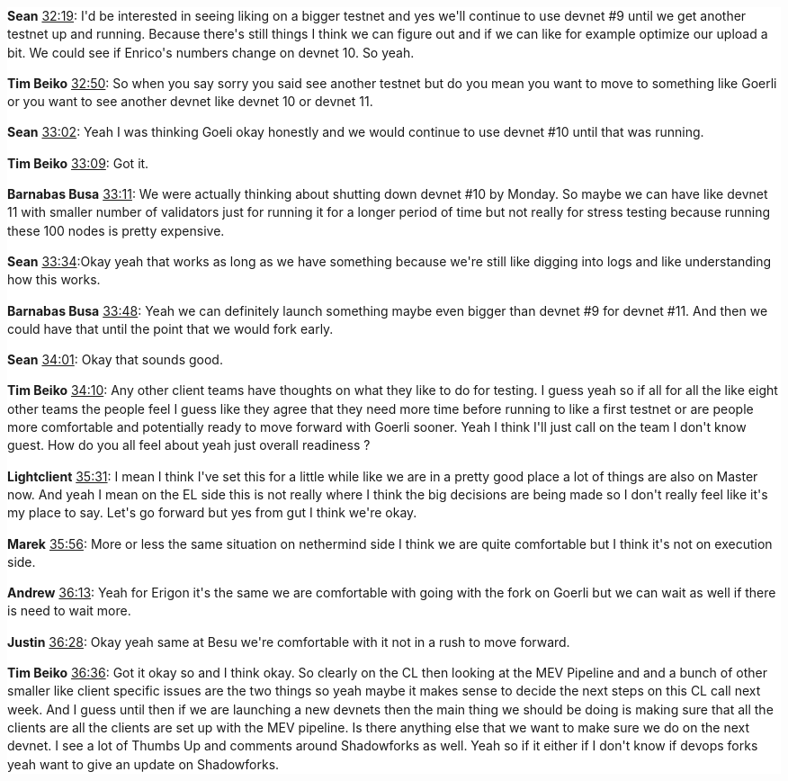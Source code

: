 **Sean** [32:19](https://www.youtube.com/watch?v=P_a3s6zNFEk&t=1939s): I'd be interested in seeing liking on a bigger testnet and yes we'll continue to use devnet #9 until we get another testnet up and running. Because there's still things I think we can figure out and if we can like for example optimize our upload a bit. We could see if Enrico's numbers change on devnet 10. So yeah.

**Tim Beiko** [32:50](https://www.youtube.com/watch?v=P_a3s6zNFEk&t=1970s): So when you say sorry you said see another testnet but do you mean you want to move to something like Goerli or you want to see another devnet like devnet 10 or devnet
11.

**Sean** [33:02](https://www.youtube.com/watch?v=P_a3s6zNFEk&t=1982s): Yeah I was thinking Goeli okay honestly and we would continue to use devnet #10 until that was running.

**Tim Beiko** [33:09](https://www.youtube.com/watch?v=P_a3s6zNFEk&t=1989s): Got it.

**Barnabas Busa** [33:11](https://www.youtube.com/watch?v=P_a3s6zNFEk&t=1991s): We were actually thinking about shutting down devnet #10 by Monday. So maybe we can have like devnet 11 with smaller number of validators just for running it for a longer period of time but not really for stress testing because running these 100 nodes is pretty expensive. 

**Sean** [33:34](https://www.youtube.com/watch?v=P_a3s6zNFEk&t=2014s):Okay yeah that works as long as we have something because we're still like digging into logs and like understanding how this works.

**Barnabas Busa** [33:48](https://www.youtube.com/watch?v=P_a3s6zNFEk&t=2028s): Yeah we can definitely launch something maybe even bigger than devnet #9 for devnet #11. And then we could have that until the point that we would fork early.

**Sean** [34:01](https://www.youtube.com/watch?v=P_a3s6zNFEk&t=2041s): Okay that sounds good.

**Tim Beiko** [34:10](https://www.youtube.com/watch?v=P_a3s6zNFEk&t=2050s): Any other client teams have thoughts on what they like to do for testing. I guess yeah so if all for all the like eight other teams the people feel I guess like they agree that they need
more time before running to like a first testnet or are people more comfortable and potentially ready to move forward with Goerli sooner. Yeah I think I'll just call on the team I don't know guest. How do you all feel about yeah just overall
readiness ? 

**Lightclient** [35:31](https://www.youtube.com/watch?v=P_a3s6zNFEk&t=2131s): I mean I think I've set this for a little while like we are in a pretty good place a lot of things are also on Master now. And yeah I mean on the EL side this is not really where I think the big decisions are being made so I don't really feel like it's my place to say. Let's go forward but yes from gut I think we're okay.

**Marek** [35:56](https://www.youtube.com/watch?v=P_a3s6zNFEk&t=2156s): More or less the same situation on nethermind side I think we are quite comfortable but I think it's not on execution side.

**Andrew** [36:13](https://www.youtube.com/watch?v=P_a3s6zNFEk&t=2173s): Yeah for Erigon it's the same we are comfortable with going with the fork on Goerli but we can wait as well if there is need to wait more.

**Justin** [36:28](https://www.youtube.com/watch?v=P_a3s6zNFEk&t=2188s): Okay yeah same at Besu we're comfortable with it not in a rush to move forward.

**Tim Beiko** [36:36](https://www.youtube.com/watch?v=P_a3s6zNFEk&t=2196s): Got it okay so and I think okay. So clearly on the CL then looking at the MEV Pipeline and and a bunch of other smaller like client specific issues are the two things so yeah maybe it makes sense to decide the next steps on this CL call next week. And I guess until then if we are launching a new devnets then the main thing we should be doing is making sure that all the clients are all the clients are set up with the MEV pipeline. Is there anything else that we want to make sure we do on the next devnet. I see a lot of Thumbs Up and comments around Shadowforks as well. Yeah so if it either if I don't know if devops forks yeah want to give an update on Shadowforks.
